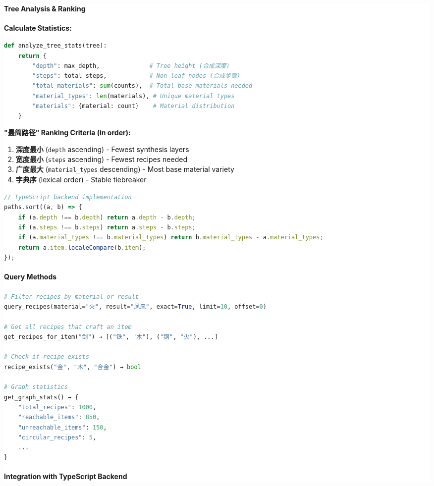 #### Tree Analysis & Ranking

**Calculate Statistics:**
```python
def analyze_tree_stats(tree):
    return {
        "depth": max_depth,              # Tree height (合成深度)
        "steps": total_steps,            # Non-leaf nodes (合成步骤)
        "total_materials": sum(counts),  # Total base materials needed
        "material_types": len(materials), # Unique material types
        "materials": {material: count}    # Material distribution
    }
```

**"最简路径" Ranking Criteria (in order):**
1. **深度最小** (`depth` ascending) - Fewest synthesis layers
2. **宽度最小** (`steps` ascending) - Fewest recipes needed
3. **广度最大** (`material_types` descending) - Most base material variety
4. **字典序** (lexical order) - Stable tiebreaker

```typescript
// TypeScript backend implementation
paths.sort((a, b) => {
    if (a.depth !== b.depth) return a.depth - b.depth;
    if (a.steps !== b.steps) return a.steps - b.steps;
    if (a.material_types !== b.material_types) return b.material_types - a.material_types;
    return a.item.localeCompare(b.item);
});
```

#### Query Methods

```python
# Filter recipes by material or result
query_recipes(material="火", result="凤凰", exact=True, limit=10, offset=0)

# Get all recipes that craft an item
get_recipes_for_item("剑") → [("铁", "木"), ("钢", "火"), ...]

# Check if recipe exists
recipe_exists("金", "木", "合金") → bool

# Graph statistics
get_graph_stats() → {
    "total_recipes": 1000,
    "reachable_items": 850,
    "unreachable_items": 150,
    "circular_recipes": 5,
    ...
}
```

#### Integration with TypeScript Backend
